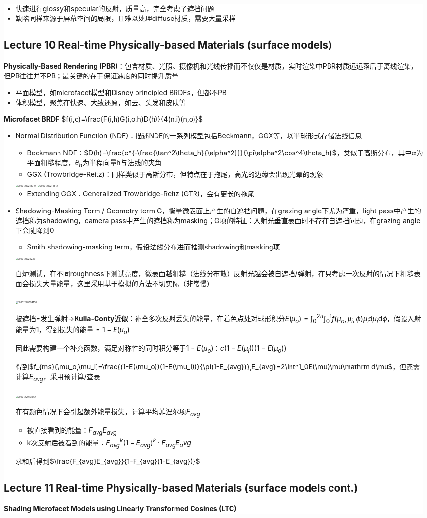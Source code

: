 - 快速进行glossy和specular的反射，质量高，完全考虑了遮挡问题
- 缺陷同样来源于屏幕空间的局限，且难以处理diffuse材质，需要大量采样

## Lecture 10 Real-time Physically-based Materials (surface models)

**Physically-Based Rendering (PBR)**：包含材质、光照、摄像机和光线传播而不仅仅是材质，实时渲染中PBR材质远远落后于离线渲染，但PB往往并不PB；最关键的在于保证速度的同时提升质量

- 平面模型，如microfacet模型和Disney principled BRDFs，但都不PB
- 体积模型，聚焦在快速、大致还原，如云、头发和皮肤等

**Microfacet BRDF** $f(i,o)=\frac{F(i,h)G(i,o,h)D(h)}{4(n,i)(n,o)}$

- Normal Distribution Function (NDF)：描述NDF的一系列模型包括Beckmann，GGX等，以半球形式存储法线信息

  - Beckmann NDF：$D(h)=\frac{e^{-\frac{\tan^2\theta_h}{\alpha^2}}}{\pi\alpha^2\cos^4\theta_h}$，类似于高斯分布，其中$\alpha$为平面粗糙程度，$\theta_h$为半程向量h与法线的夹角
  - GGX (Trowbridge-Reitz)：同样类似于高斯分布，但特点在于拖尾，高光的边缘会出现光晕的现象

  <img src="D:\Tasks\GAMES_note\images\20231219213710.png" alt="20231219213710" style="zoom:33%;" />

  <img src="D:\Tasks\GAMES_note\images\20231219214812.png" alt="20231219214812" style="zoom:33%;" />

  - Extending GGX：Generalized Trowbridge-Reitz (GTR)，会有更长的拖尾

- Shadowing-Masking Term / Geometry term G，衡量微表面上产生的自遮挡问题，在grazing angle下尤为严重，light pass中产生的遮挡称为shadowing，camera pass中产生的遮挡称为masking；G项的特征：入射光垂直表面时不存在自遮挡问题，在grazing angle下会陡降到0

  - Smith shadowing-masking term，假设法线分布进而推测shadowing和masking项

  <img src="D:\Tasks\GAMES_note\images\20231219222331.png" alt="20231219222331" style="zoom:33%;" />

  白炉测试，在不同roughness下测试亮度，微表面越粗糙（法线分布散）反射光越会被自遮挡/弹射，在只考虑一次反射的情况下粗糙表面会损失大量能量，这里采用基于模拟的方法不切实际（非常慢）

  <img src="D:\Tasks\GAMES_note\images\20231220094100.png" alt="20231220094100" style="zoom:33%;" />

  被遮挡=发生弹射&rarr;**Kulla-Conty近似**：补全多次反射丢失的能量，在着色点处对球形积分$E(\mu_o)=\int^{2\pi}_0\int^1_0f(\mu_o,\mu_i,\phi)\mu_i\mathrm d\mu_i\mathrm d\phi$，假设入射能量为1，得到损失的能量$=1-E(\mu_o)$

  因此需要构建一个补充函数，满足对称性的同时积分等于$1-E(\mu_o)$：$c(1-E(\mu_i))(1-E(\mu_o))$

  得到$f_{ms}(\mu_o,\mu_i)=\frac{(1-E(\mu_o))(1-E(\mu_i))}{\pi(1-E_{avg})},E_{avg}=2\int^1_0E(\mu)\mu\mathrm d\mu$，但还需计算$E_{avg}$，采用预计算/查表

  <img src="D:\Tasks\GAMES_note\images\20231220101654.png" alt="20231220101654" style="zoom:33%;" />

  在有颜色情况下会引起额外能量损失，计算平均菲涅尔项$F_{avg}$

  - 被直接看到的能量：$F_{avg}E_{avg}$
  - k次反射后被看到的能量：$F_{avg}^k(1-E_{avg})^k\cdot F_{avg}E_avg$

  求和后得到$\frac{F_{avg}E_{avg}}{1-F_{avg}(1-E_{avg})}$

## Lecture 11 Real-time Physically-based Materials (surface models cont.)

**Shading Microfacet Models using Linearly Transformed Cosines (LTC)**

